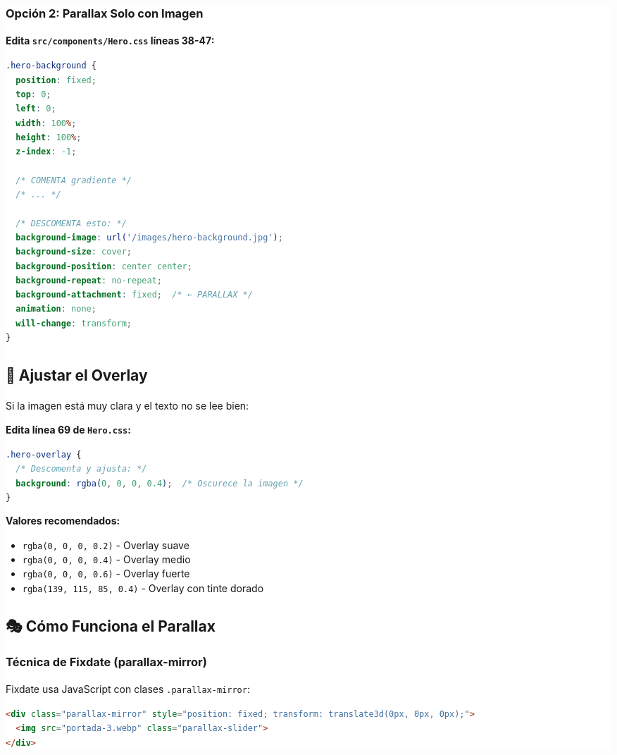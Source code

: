 ### Opción 2: Parallax Solo con Imagen

**Edita `src/components/Hero.css` líneas 38-47:**

```css
.hero-background {
  position: fixed;
  top: 0;
  left: 0;
  width: 100%;
  height: 100%;
  z-index: -1;
  
  /* COMENTA gradiente */
  /* ... */
  
  /* DESCOMENTA esto: */
  background-image: url('/images/hero-background.jpg');
  background-size: cover;
  background-position: center center;
  background-repeat: no-repeat;
  background-attachment: fixed;  /* ← PARALLAX */
  animation: none;
  will-change: transform;
}
```

## 🎨 Ajustar el Overlay

Si la imagen está muy clara y el texto no se lee bien:

**Edita línea 69 de `Hero.css`:**

```css
.hero-overlay {
  /* Descomenta y ajusta: */
  background: rgba(0, 0, 0, 0.4);  /* Oscurece la imagen */
}
```

**Valores recomendados:**
- `rgba(0, 0, 0, 0.2)` - Overlay suave
- `rgba(0, 0, 0, 0.4)` - Overlay medio
- `rgba(0, 0, 0, 0.6)` - Overlay fuerte
- `rgba(139, 115, 85, 0.4)` - Overlay con tinte dorado

## 🎭 Cómo Funciona el Parallax

### Técnica de Fixdate (parallax-mirror)

Fixdate usa JavaScript con clases `.parallax-mirror`:

```html
<div class="parallax-mirror" style="position: fixed; transform: translate3d(0px, 0px, 0px);">
  <img src="portada-3.webp" class="parallax-slider">
</div>
```
